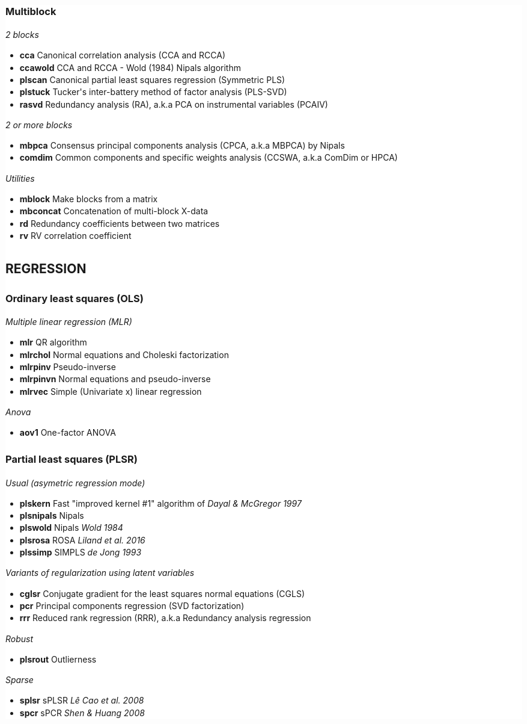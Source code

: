 ### Multiblock

*2 blocks*
- **cca** Canonical correlation analysis (CCA and RCCA)
- **ccawold** CCA and RCCA - Wold (1984) Nipals algorithm  
- **plscan** Canonical partial least squares regression (Symmetric PLS)
- **plstuck** Tucker's inter-battery method of factor analysis (PLS-SVD)
- **rasvd** Redundancy analysis (RA), a.k.a PCA on instrumental variables (PCAIV)

*2 or more blocks* 
- **mbpca** Consensus principal components analysis (CPCA, a.k.a MBPCA) by Nipals
- **comdim** Common components and specific weights analysis (CCSWA, a.k.a ComDim or HPCA)

*Utilities*
- **mblock** Make blocks from a matrix
- **mbconcat** Concatenation of multi-block X-data
- **rd** Redundancy coefficients between two matrices
- **rv** RV correlation coefficient

## REGRESSION

### Ordinary least squares (OLS)

*Multiple linear regression (MLR)*
- **mlr** QR algorithm
- **mlrchol** Normal equations and Choleski factorization
- **mlrpinv** Pseudo-inverse
- **mlrpinvn** Normal equations and pseudo-inverse
- **mlrvec** Simple (Univariate x) linear regression

*Anova*
- **aov1** One-factor ANOVA

### Partial least squares (PLSR)

*Usual (asymetric regression mode)*
- **plskern** Fast "improved kernel #1" algorithm of *Dayal & McGregor 1997*
- **plsnipals** Nipals
- **plswold** Nipals *Wold 1984*
- **plsrosa** ROSA *Liland et al. 2016*
- **plssimp** SIMPLS *de Jong 1993*

*Variants of regularization using latent variables* 
- **cglsr** Conjugate gradient for the least squares normal equations (CGLS)
- **pcr** Principal components regression (SVD factorization)
- **rrr** Reduced rank regression (RRR), a.k.a  Redundancy analysis regression 

*Robust*
- **plsrout** Outlierness

*Sparse*
- **splsr** sPLSR *Lê Cao et al. 2008*
- **spcr**  sPCR *Shen & Huang 2008*

